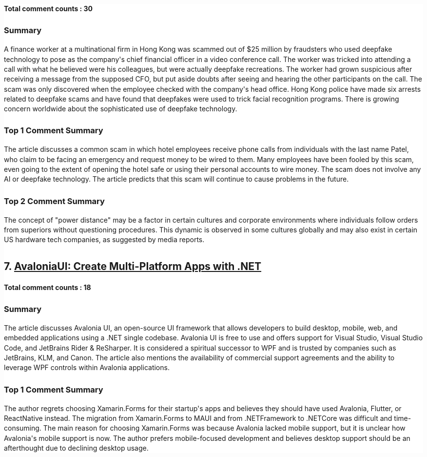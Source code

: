 **Total comment counts : 30**

### Summary

 A finance worker at a multinational firm in Hong Kong was scammed out of $25 million by fraudsters who used deepfake technology to pose as the company's chief financial officer in a video conference call. The worker was tricked into attending a call with what he believed were his colleagues, but were actually deepfake recreations. The worker had grown suspicious after receiving a message from the supposed CFO, but put aside doubts after seeing and hearing the other participants on the call. The scam was only discovered when the employee checked with the company's head office. Hong Kong police have made six arrests related to deepfake scams and have found that deepfakes were used to trick facial recognition programs. There is growing concern worldwide about the sophisticated use of deepfake technology.

### Top 1 Comment Summary

 The article discusses a common scam in which hotel employees receive phone calls from individuals with the last name Patel, who claim to be facing an emergency and request money to be wired to them. Many employees have been fooled by this scam, even going to the extent of opening the hotel safe or using their personal accounts to wire money. The scam does not involve any AI or deepfake technology. The article predicts that this scam will continue to cause problems in the future.

### Top 2 Comment Summary

 The concept of "power distance" may be a factor in certain cultures and corporate environments where individuals follow orders from superiors without questioning procedures. This dynamic is observed in some cultures globally and may also exist in certain US hardware tech companies, as suggested by media reports.

## 7. [AvaloniaUI: Create Multi-Platform Apps with .NET](https://news.ycombinator.com/item?id=39246988)

**Total comment counts : 18**

### Summary

 The article discusses Avalonia UI, an open-source UI framework that allows developers to build desktop, mobile, web, and embedded applications using a .NET single codebase. Avalonia UI is free to use and offers support for Visual Studio, Visual Studio Code, and JetBrains Rider & ReSharper. It is considered a spiritual successor to WPF and is trusted by companies such as JetBrains, KLM, and Canon. The article also mentions the availability of commercial support agreements and the ability to leverage WPF controls within Avalonia applications.

### Top 1 Comment Summary

 The author regrets choosing Xamarin.Forms for their startup's apps and believes they should have used Avalonia, Flutter, or ReactNative instead. The migration from Xamarin.Forms to MAUI and from .NETFramework to .NETCore was difficult and time-consuming. The main reason for choosing Xamarin.Forms was because Avalonia lacked mobile support, but it is unclear how Avalonia's mobile support is now. The author prefers mobile-focused development and believes desktop support should be an afterthought due to declining desktop usage.
